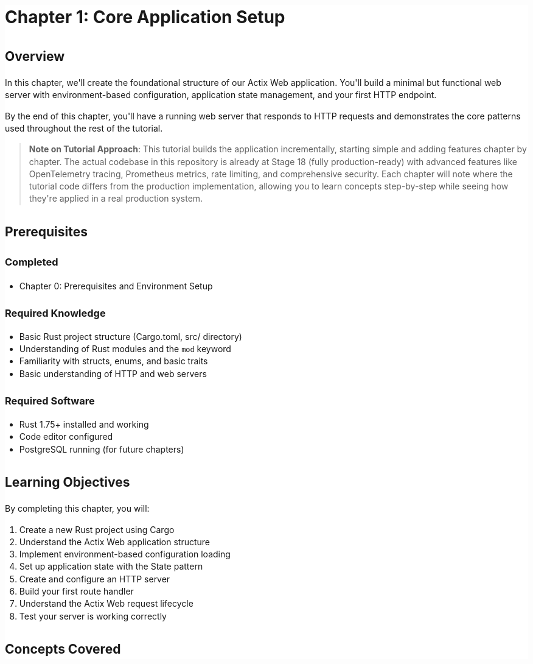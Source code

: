 # Chapter 1: Core Application Setup

## Overview

In this chapter, we'll create the foundational structure of our Actix Web application. You'll build a minimal but functional web server with environment-based configuration, application state management, and your first HTTP endpoint.

By the end of this chapter, you'll have a running web server that responds to HTTP requests and demonstrates the core patterns used throughout the rest of the tutorial.

> **Note on Tutorial Approach**: This tutorial builds the application incrementally, starting simple and adding features chapter by chapter. The actual codebase in this repository is already at Stage 18 (fully production-ready) with advanced features like OpenTelemetry tracing, Prometheus metrics, rate limiting, and comprehensive security. Each chapter will note where the tutorial code differs from the production implementation, allowing you to learn concepts step-by-step while seeing how they're applied in a real production system.

## Prerequisites

### Completed

- Chapter 0: Prerequisites and Environment Setup

### Required Knowledge

- Basic Rust project structure (Cargo.toml, src/ directory)
- Understanding of Rust modules and the `mod` keyword
- Familiarity with structs, enums, and basic traits
- Basic understanding of HTTP and web servers

### Required Software

- Rust 1.75+ installed and working
- Code editor configured
- PostgreSQL running (for future chapters)

## Learning Objectives

By completing this chapter, you will:

1. Create a new Rust project using Cargo
2. Understand the Actix Web application structure
3. Implement environment-based configuration loading
4. Set up application state with the State pattern
5. Create and configure an HTTP server
6. Build your first route handler
7. Understand the Actix Web request lifecycle
8. Test your server is working correctly

## Concepts Covered
